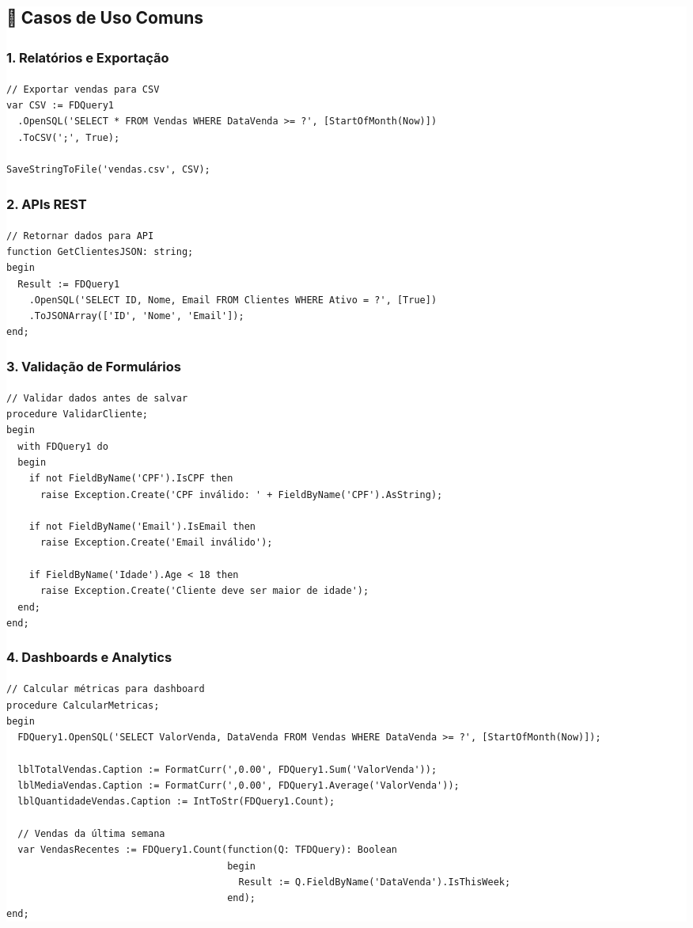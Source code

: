 ## 📖 Casos de Uso Comuns

### **1. Relatórios e Exportação**
```delphi
// Exportar vendas para CSV
var CSV := FDQuery1
  .OpenSQL('SELECT * FROM Vendas WHERE DataVenda >= ?', [StartOfMonth(Now)])
  .ToCSV(';', True);
  
SaveStringToFile('vendas.csv', CSV);
```

### **2. APIs REST**
```delphi
// Retornar dados para API
function GetClientesJSON: string;
begin
  Result := FDQuery1
    .OpenSQL('SELECT ID, Nome, Email FROM Clientes WHERE Ativo = ?', [True])
    .ToJSONArray(['ID', 'Nome', 'Email']);
end;
```

### **3. Validação de Formulários**
```delphi
// Validar dados antes de salvar
procedure ValidarCliente;
begin
  with FDQuery1 do
  begin
    if not FieldByName('CPF').IsCPF then
      raise Exception.Create('CPF inválido: ' + FieldByName('CPF').AsString);
      
    if not FieldByName('Email').IsEmail then
      raise Exception.Create('Email inválido');
      
    if FieldByName('Idade').Age < 18 then
      raise Exception.Create('Cliente deve ser maior de idade');
  end;
end;
```

### **4. Dashboards e Analytics**
```delphi
// Calcular métricas para dashboard
procedure CalcularMetricas;
begin
  FDQuery1.OpenSQL('SELECT ValorVenda, DataVenda FROM Vendas WHERE DataVenda >= ?', [StartOfMonth(Now)]);
  
  lblTotalVendas.Caption := FormatCurr(',0.00', FDQuery1.Sum('ValorVenda'));
  lblMediaVendas.Caption := FormatCurr(',0.00', FDQuery1.Average('ValorVenda'));
  lblQuantidadeVendas.Caption := IntToStr(FDQuery1.Count);
  
  // Vendas da última semana
  var VendasRecentes := FDQuery1.Count(function(Q: TFDQuery): Boolean
                                       begin
                                         Result := Q.FieldByName('DataVenda').IsThisWeek;
                                       end);
end;
```
